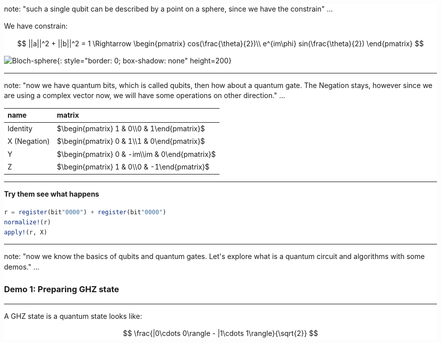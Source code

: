 note: "such a single qubit can be described by a point on a sphere, since we have the constrain"
...

We have constrain:

$$
||a||^2 + ||b||^2 = 1 \Rightarrow \begin{pmatrix}
cos(\frac{\theta}{2})\\
e^{im\phi} sin(\frac{\theta}{2})
\end{pmatrix}
$$

![Bloch-sphere](/media/bloch-sphere.jpg){: style="border: 0; box-shadow: none" height=200}

---
note: "now we have quantum bits, which is called qubits, then how about a quantum gate. The Negation stays, however
since we are using a complex vector now, we will have some operations on other direction."
...

| name         | matrix                                         |
|:-------------|:-----------------------------------------------|
| Identity     | $\begin{pmatrix} 1 & 0\\0 & 1\end{pmatrix}$    |
| X (Negation) | $\begin{pmatrix} 0 & 1\\1 & 0\end{pmatrix}$    |
| Y            | $\begin{pmatrix} 0 & -im\\im & 0\end{pmatrix}$ |
| Z            | $\begin{pmatrix} 1 & 0\\0 & -1\end{pmatrix}$   |

---

**Try them see what happens**

```julia
r = register(bit"0000") + register(bit"0000")
normalize!(r)
apply!(r, X)
```

---
note: "now we know the basics of qubits and quantum gates. Let's explore what is a quantum circuit and algorithms with some demos."
...

### Demo 1: Preparing GHZ state

---

A GHZ state is a quantum state looks like:

$$
\frac{|0\cdots 0\rangle - |1\cdots 1\rangle}{\sqrt{2}}
$$
